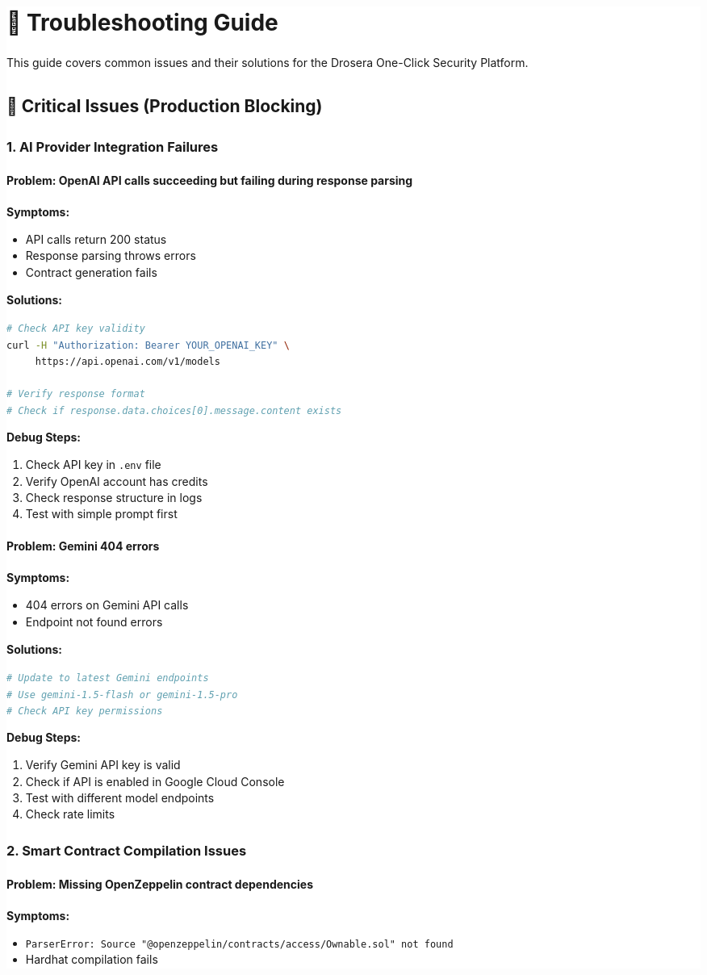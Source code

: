 # 🔧 Troubleshooting Guide

This guide covers common issues and their solutions for the Drosera One-Click Security Platform.

## 🚨 Critical Issues (Production Blocking)

### 1. AI Provider Integration Failures

#### Problem: OpenAI API calls succeeding but failing during response parsing
**Symptoms:**
- API calls return 200 status
- Response parsing throws errors
- Contract generation fails

**Solutions:**
```bash
# Check API key validity
curl -H "Authorization: Bearer YOUR_OPENAI_KEY" \
     https://api.openai.com/v1/models

# Verify response format
# Check if response.data.choices[0].message.content exists
```

**Debug Steps:**
1. Check API key in `.env` file
2. Verify OpenAI account has credits
3. Check response structure in logs
4. Test with simple prompt first

#### Problem: Gemini 404 errors
**Symptoms:**
- 404 errors on Gemini API calls
- Endpoint not found errors

**Solutions:**
```bash
# Update to latest Gemini endpoints
# Use gemini-1.5-flash or gemini-1.5-pro
# Check API key permissions
```

**Debug Steps:**
1. Verify Gemini API key is valid
2. Check if API is enabled in Google Cloud Console
3. Test with different model endpoints
4. Check rate limits

### 2. Smart Contract Compilation Issues

#### Problem: Missing OpenZeppelin contract dependencies
**Symptoms:**
- `ParserError: Source "@openzeppelin/contracts/access/Ownable.sol" not found`
- Hardhat compilation fails
